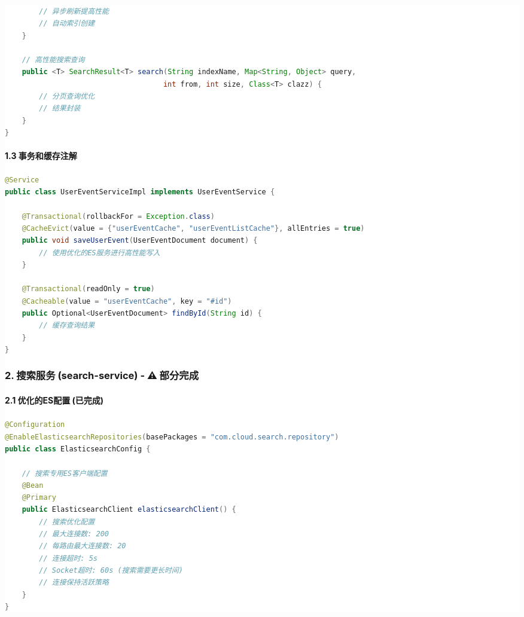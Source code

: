```java
        // 异步刷新提高性能
        // 自动索引创建
    }
    
    // 高性能搜索查询
    public <T> SearchResult<T> search(String indexName, Map<String, Object> query, 
                                     int from, int size, Class<T> clazz) {
        // 分页查询优化
        // 结果封装
    }
}
```

#### 1.3 事务和缓存注解
```java
@Service
public class UserEventServiceImpl implements UserEventService {
    
    @Transactional(rollbackFor = Exception.class)
    @CacheEvict(value = {"userEventCache", "userEventListCache"}, allEntries = true)
    public void saveUserEvent(UserEventDocument document) {
        // 使用优化的ES服务进行高性能写入
    }
    
    @Transactional(readOnly = true)
    @Cacheable(value = "userEventCache", key = "#id")
    public Optional<UserEventDocument> findById(String id) {
        // 缓存查询结果
    }
}
```

### 2. 搜索服务 (search-service) - ⚠️ 部分完成

#### 2.1 优化的ES配置 (已完成)
```java
@Configuration
@EnableElasticsearchRepositories(basePackages = "com.cloud.search.repository")
public class ElasticsearchConfig {
    
    // 搜索专用ES客户端配置
    @Bean
    @Primary
    public ElasticsearchClient elasticsearchClient() {
        // 搜索优化配置
        // 最大连接数: 200
        // 每路由最大连接数: 20
        // 连接超时: 5s
        // Socket超时: 60s (搜索需要更长时间)
        // 连接保持活跃策略
    }
}
```
